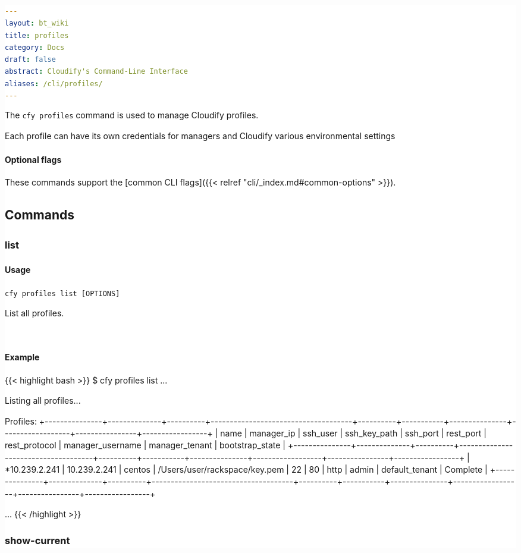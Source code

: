 ```yaml
---
layout: bt_wiki
title: profiles
category: Docs
draft: false
abstract: Cloudify's Command-Line Interface
aliases: /cli/profiles/
---
```


The `cfy profiles` command is used to manage Cloudify profiles.

Each profile can have its own credentials for managers and Cloudify various environmental settings


#### Optional flags
These commands support the [common CLI flags]({{< relref "cli/_index.md#common-options" >}}).


## Commands

### list

#### Usage 
`cfy profiles list [OPTIONS]`

List all profiles.

&nbsp;
#### Example

{{< highlight  bash  >}}
$ cfy profiles list
...

Listing all profiles...

Profiles:
+---------------+--------------+----------+-------------------------------------+----------+-----------+---------------+------------------+----------------+-----------------+
|      name     |  manager_ip  | ssh_user |             ssh_key_path            | ssh_port | rest_port | rest_protocol | manager_username | manager_tenant | bootstrap_state |
+---------------+--------------+----------+-------------------------------------+----------+-----------+---------------+------------------+----------------+-----------------+
| *10.239.2.241 | 10.239.2.241 |  centos  | /Users/user/rackspace/key.pem       |    22    |     80    |      http     |      admin       | default_tenant |     Complete    |
+---------------+--------------+----------+-------------------------------------+----------+-----------+---------------+------------------+----------------+-----------------+

...
{{< /highlight >}}

### show-current
